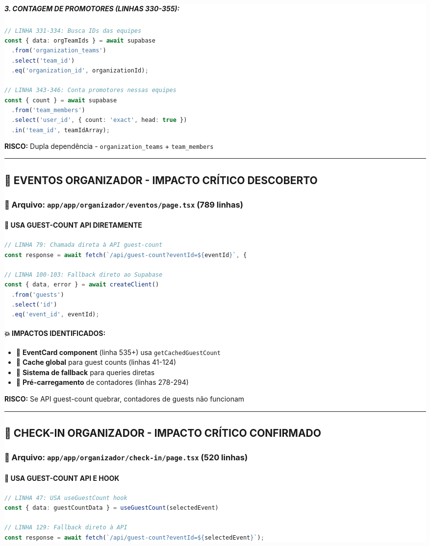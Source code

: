 ##### **3. CONTAGEM DE PROMOTORES (LINHAS 330-355):**
```typescript
// LINHA 331-334: Busca IDs das equipes
const { data: orgTeamIds } = await supabase
  .from('organization_teams')
  .select('team_id')
  .eq('organization_id', organizationId);

// LINHA 343-346: Conta promotores nessas equipes
const { count } = await supabase
  .from('team_members')
  .select('user_id', { count: 'exact', head: true })
  .in('team_id', teamIdArray);
```
**RISCO:** Dupla dependência - `organization_teams` + `team_members`

---

## 📱 **EVENTOS ORGANIZADOR - IMPACTO CRÍTICO DESCOBERTO**

### **📍 Arquivo:** `app/app/organizador/eventos/page.tsx` (789 linhas)

#### **🚨 USA GUEST-COUNT API DIRETAMENTE**
```typescript
// LINHA 79: Chamada direta à API guest-count
const response = await fetch(`/api/guest-count?eventId=${eventId}`, {

// LINHA 100-103: Fallback direto ao Supabase
const { data, error } = await createClient()
  .from('guests')
  .select('id')
  .eq('event_id', eventId);
```

#### **💥 IMPACTOS IDENTIFICADOS:**
- 🔴 **EventCard component** (linha 535+) usa `getCachedGuestCount`
- 🔴 **Cache global** para guest counts (linhas 41-124)
- 🔴 **Sistema de fallback** para queries diretas
- 🔴 **Pré-carregamento** de contadores (linhas 278-294)

**RISCO:** Se API guest-count quebrar, contadores de guests não funcionam

---

## 📱 **CHECK-IN ORGANIZADOR - IMPACTO CRÍTICO CONFIRMADO**

### **📍 Arquivo:** `app/app/organizador/check-in/page.tsx` (520 linhas)

#### **🚨 USA GUEST-COUNT API E HOOK**
```typescript
// LINHA 47: USA useGuestCount hook
const { data: guestCountData } = useGuestCount(selectedEvent)

// LINHA 129: Fallback direto à API
const response = await fetch(`/api/guest-count?eventId=${selectedEvent}`);
```
